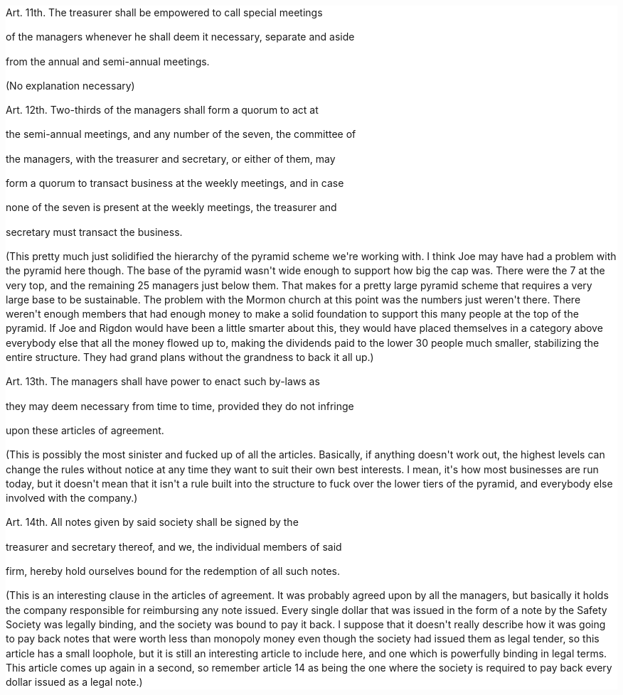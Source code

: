 Art. 11th. The treasurer shall be empowered to call special meetings

of the managers whenever he shall deem it necessary, separate and aside

from the annual and semi-annual meetings.

(No explanation necessary)

Art. 12th. Two-thirds of the managers shall form a quorum to act at

the semi-annual meetings, and any number of the seven, the committee of

the managers, with the treasurer and secretary, or either of them, may

form a quorum to transact business at the weekly meetings, and in case

none of the seven is present at the weekly meetings, the treasurer and

secretary must transact the business.

(This pretty much just solidified the hierarchy of the pyramid scheme
we're working with. I think Joe may have had a problem with the pyramid
here though. The base of the pyramid wasn't wide enough to support how
big the cap was. There were the 7 at the very top, and the remaining 25
managers just below them. That makes for a pretty large pyramid scheme
that requires a very large base to be sustainable. The problem with the
Mormon church at this point was the numbers just weren't there. There
weren't enough members that had enough money to make a solid foundation
to support this many people at the top of the pyramid. If Joe and Rigdon
would have been a little smarter about this, they would have placed
themselves in a category above everybody else that all the money flowed
up to, making the dividends paid to the lower 30 people much smaller,
stabilizing the entire structure. They had grand plans without the
grandness to back it all up.)

Art. 13th. The managers shall have power to enact such by-laws as

they may deem necessary from time to time, provided they do not infringe

upon these articles of agreement.

(This is possibly the most sinister and fucked up of all the articles.
Basically, if anything doesn't work out, the highest levels can change
the rules without notice at any time they want to suit their own best
interests. I mean, it's how most businesses are run today, but it
doesn't mean that it isn't a rule built into the structure to fuck over
the lower tiers of the pyramid, and everybody else involved with the
company.)

Art. 14th. All notes given by said society shall be signed by the

treasurer and secretary thereof, and we, the individual members of said

firm, hereby hold ourselves bound for the redemption of all such notes.

(This is an interesting clause in the articles of agreement. It was
probably agreed upon by all the managers, but basically it holds the
company responsible for reimbursing any note issued. Every single dollar
that was issued in the form of a note by the Safety Society was legally
binding, and the society was bound to pay it back. I suppose that it
doesn't really describe how it was going to pay back notes that were
worth less than monopoly money even though the society had issued them
as legal tender, so this article has a small loophole, but it is still
an interesting article to include here, and one which is powerfully
binding in legal terms. This article comes up again in a second, so
remember article 14 as being the one where the society is required to
pay back every dollar issued as a legal note.)

